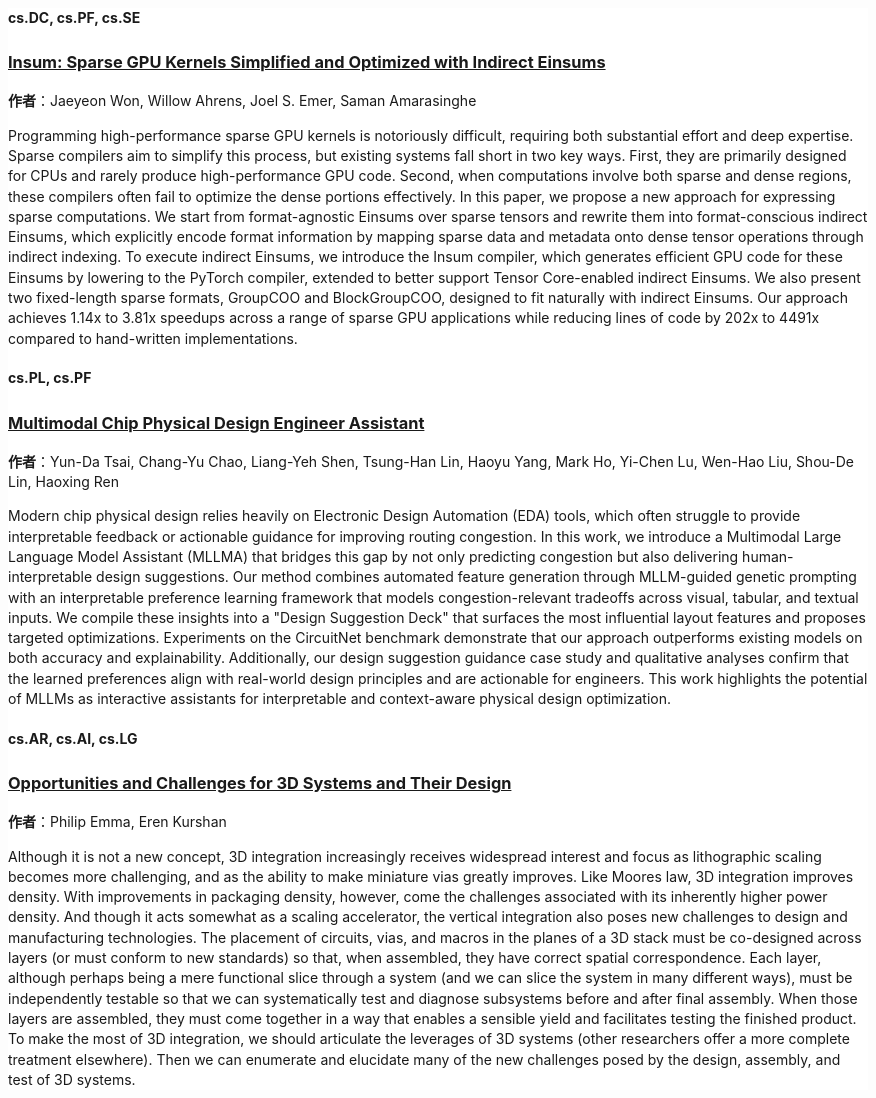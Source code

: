 
#### cs.DC, cs.PF, cs.SE

### [Insum: Sparse GPU Kernels Simplified and Optimized with Indirect Einsums](https://arxiv.org/abs/2510.17505)
**作者**：Jaeyeon Won, Willow Ahrens, Joel S. Emer, Saman Amarasinghe

Programming high-performance sparse GPU kernels is notoriously difficult, requiring both substantial effort and deep expertise. Sparse compilers aim to simplify this process, but existing systems fall short in two key ways. First, they are primarily designed for CPUs and rarely produce high-performance GPU code. Second, when computations involve both sparse and dense regions, these compilers often fail to optimize the dense portions effectively. In this paper, we propose a new approach for expressing sparse computations. We start from format-agnostic Einsums over sparse tensors and rewrite them into format-conscious indirect Einsums, which explicitly encode format information by mapping sparse data and metadata onto dense tensor operations through indirect indexing. To execute indirect Einsums, we introduce the Insum compiler, which generates efficient GPU code for these Einsums by lowering to the PyTorch compiler, extended to better support Tensor Core-enabled indirect Einsums. We also present two fixed-length sparse formats, GroupCOO and BlockGroupCOO, designed to fit naturally with indirect Einsums. Our approach achieves 1.14x to 3.81x speedups across a range of sparse GPU applications while reducing lines of code by 202x to 4491x compared to hand-written implementations.


#### cs.PL, cs.PF

### [Multimodal Chip Physical Design Engineer Assistant](https://arxiv.org/abs/2510.15872)
**作者**：Yun-Da Tsai, Chang-Yu Chao, Liang-Yeh Shen, Tsung-Han Lin, Haoyu Yang, Mark Ho, Yi-Chen Lu, Wen-Hao Liu, Shou-De Lin, Haoxing Ren

Modern chip physical design relies heavily on Electronic Design Automation (EDA) tools, which often struggle to provide interpretable feedback or actionable guidance for improving routing congestion. In this work, we introduce a Multimodal Large Language Model Assistant (MLLMA) that bridges this gap by not only predicting congestion but also delivering human-interpretable design suggestions. Our method combines automated feature generation through MLLM-guided genetic prompting with an interpretable preference learning framework that models congestion-relevant tradeoffs across visual, tabular, and textual inputs. We compile these insights into a "Design Suggestion Deck" that surfaces the most influential layout features and proposes targeted optimizations. Experiments on the CircuitNet benchmark demonstrate that our approach outperforms existing models on both accuracy and explainability. Additionally, our design suggestion guidance case study and qualitative analyses confirm that the learned preferences align with real-world design principles and are actionable for engineers. This work highlights the potential of MLLMs as interactive assistants for interpretable and context-aware physical design optimization.


#### cs.AR, cs.AI, cs.LG

### [Opportunities and Challenges for 3D Systems and Their Design](https://arxiv.org/abs/2510.15880)
**作者**：Philip Emma, Eren Kurshan

Although it is not a new concept, 3D integration increasingly receives widespread interest and focus as lithographic scaling becomes more challenging, and as the ability to make miniature vias greatly improves. Like Moores law, 3D integration improves density. With improvements in packaging density, however, come the challenges associated with its inherently higher power density. And though it acts somewhat as a scaling accelerator, the vertical integration also poses new challenges to design and manufacturing technologies. The placement of circuits, vias, and macros in the planes of a 3D stack must be co-designed across layers (or must conform to new standards) so that, when assembled, they have correct spatial correspondence. Each layer, although perhaps being a mere functional slice through a system (and we can slice the system in many different ways), must be independently testable so that we can systematically test and diagnose subsystems before and after final assembly. When those layers are assembled, they must come together in a way that enables a sensible yield and facilitates testing the finished product. To make the most of 3D integration, we should articulate the leverages of 3D systems (other researchers offer a more complete treatment elsewhere). Then we can enumerate and elucidate many of the new challenges posed by the design, assembly, and test of 3D systems.
